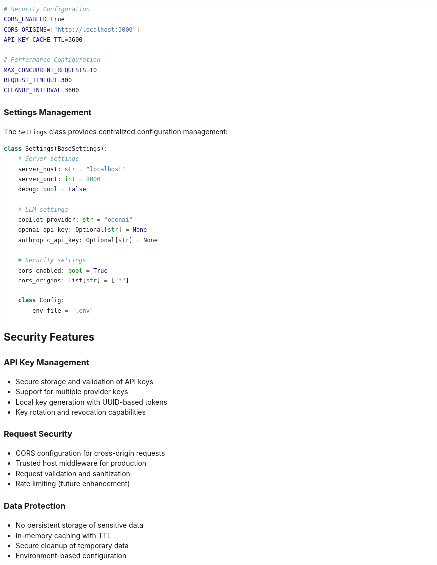 ```bash
# Security Configuration
CORS_ENABLED=true
CORS_ORIGINS=["http://localhost:3000"]
API_KEY_CACHE_TTL=3600

# Performance Configuration
MAX_CONCURRENT_REQUESTS=10
REQUEST_TIMEOUT=300
CLEANUP_INTERVAL=3600
```

### Settings Management

The `Settings` class provides centralized configuration management:

```python
class Settings(BaseSettings):
    # Server settings
    server_host: str = "localhost"
    server_port: int = 8000
    debug: bool = False
    
    # LLM settings
    copilot_provider: str = "openai"
    openai_api_key: Optional[str] = None
    anthropic_api_key: Optional[str] = None
    
    # Security settings
    cors_enabled: bool = True
    cors_origins: List[str] = ["*"]
    
    class Config:
        env_file = ".env"
```

## Security Features

### API Key Management
- Secure storage and validation of API keys
- Support for multiple provider keys
- Local key generation with UUID-based tokens
- Key rotation and revocation capabilities

### Request Security
- CORS configuration for cross-origin requests
- Trusted host middleware for production
- Request validation and sanitization
- Rate limiting (future enhancement)

### Data Protection
- No persistent storage of sensitive data
- In-memory caching with TTL
- Secure cleanup of temporary data
- Environment-based configuration
